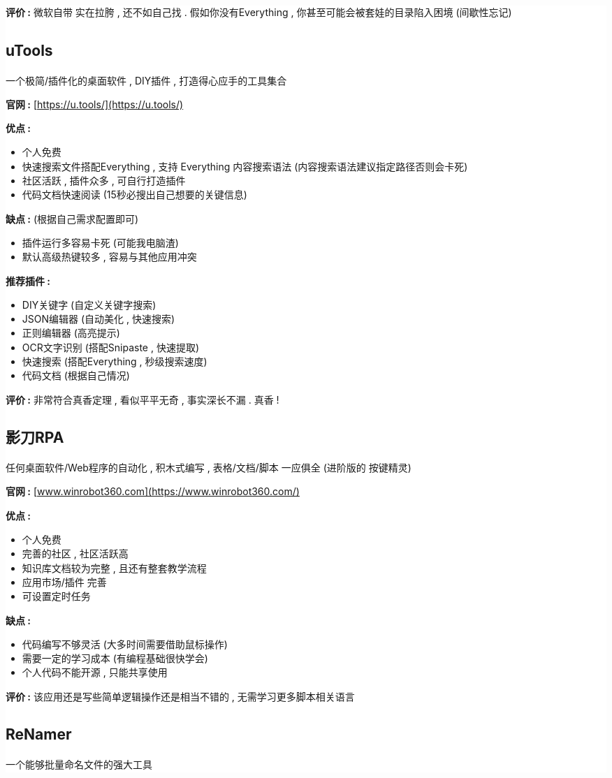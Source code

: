 **评价 :** 微软自带 实在拉胯 , 还不如自己找 . 假如你没有Everything , 你甚至可能会被套娃的目录陷入困境 (间歇性忘记)

## uTools

一个极简/插件化的桌面软件 , DIY插件 , 打造得心应手的工具集合

**官网 :** [https://u.tools/](https://u.tools/) 

**优点 :** 

- 个人免费
- 快速搜索文件搭配Everything , 支持 Everything 内容搜索语法 (内容搜索语法建议指定路径否则会卡死)
- 社区活跃 , 插件众多 , 可自行打造插件
- 代码文档快速阅读 (15秒必搜出自己想要的关键信息)

**缺点 :** (根据自己需求配置即可)

- 插件运行多容易卡死 (可能我电脑渣)
- 默认高级热键较多 , 容易与其他应用冲突

**推荐插件 :** 

- DIY关键字 (自定义关键字搜索)
- JSON编辑器 (自动美化 , 快速搜索)
- 正则编辑器 (高亮提示)
- OCR文字识别 (搭配Snipaste , 快速提取)
- 快速搜索 (搭配Everything , 秒级搜索速度)
- 代码文档 (根据自己情况)

**评价 :** 非常符合真香定理 , 看似平平无奇 , 事实深长不漏 . 真香 ! 

## 影刀RPA

任何桌面软件/Web程序的自动化 , 积木式编写 ,  表格/文档/脚本 一应俱全 (进阶版的 按键精灵)

**官网 :** [www.winrobot360.com](https://www.winrobot360.com/) 

**优点 :** 

- 个人免费
- 完善的社区 , 社区活跃高 
- 知识库文档较为完整 , 且还有整套教学流程
- 应用市场/插件 完善
- 可设置定时任务

**缺点 :** 

- 代码编写不够灵活 (大多时间需要借助鼠标操作)
- 需要一定的学习成本 (有编程基础很快学会)
- 个人代码不能开源 , 只能共享使用

**评价 :** 该应用还是写些简单逻辑操作还是相当不错的 , 无需学习更多脚本相关语言

## ReNamer

一个能够批量命名文件的强大工具
